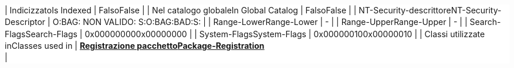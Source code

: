 | <span data-ttu-id="48786-253">Indicizzato</span><span class="sxs-lookup"><span data-stu-id="48786-253">Is Indexed</span></span>             | <span data-ttu-id="48786-254">Falso</span><span class="sxs-lookup"><span data-stu-id="48786-254">False</span></span>                                                            |
| <span data-ttu-id="48786-255">Nel catalogo globale</span><span class="sxs-lookup"><span data-stu-id="48786-255">In Global Catalog</span></span>      | <span data-ttu-id="48786-256">Falso</span><span class="sxs-lookup"><span data-stu-id="48786-256">False</span></span>                                                            |
| <span data-ttu-id="48786-257">NT-Security-descrittore</span><span class="sxs-lookup"><span data-stu-id="48786-257">NT-Security-Descriptor</span></span> | <span data-ttu-id="48786-258">O:BAG: NON VALIDO: S:</span><span class="sxs-lookup"><span data-stu-id="48786-258">O:BAG:BAD:S:</span></span>                                                     |
| <span data-ttu-id="48786-259">Range-Lower</span><span class="sxs-lookup"><span data-stu-id="48786-259">Range-Lower</span></span>            | \-                                                               |
| <span data-ttu-id="48786-260">Range-Upper</span><span class="sxs-lookup"><span data-stu-id="48786-260">Range-Upper</span></span>            | \-                                                               |
| <span data-ttu-id="48786-261">Search-Flags</span><span class="sxs-lookup"><span data-stu-id="48786-261">Search-Flags</span></span>           | <span data-ttu-id="48786-262">0x00000000</span><span class="sxs-lookup"><span data-stu-id="48786-262">0x00000000</span></span>                                                       |
| <span data-ttu-id="48786-263">System-Flags</span><span class="sxs-lookup"><span data-stu-id="48786-263">System-Flags</span></span>           | <span data-ttu-id="48786-264">0x00000010</span><span class="sxs-lookup"><span data-stu-id="48786-264">0x00000010</span></span>                                                       |
| <span data-ttu-id="48786-265">Classi utilizzate in</span><span class="sxs-lookup"><span data-stu-id="48786-265">Classes used in</span></span>        | [<span data-ttu-id="48786-266">**Registrazione pacchetto**</span><span class="sxs-lookup"><span data-stu-id="48786-266">**Package-Registration**</span></span>](c-packageregistration.md)<br/> |



 

 





